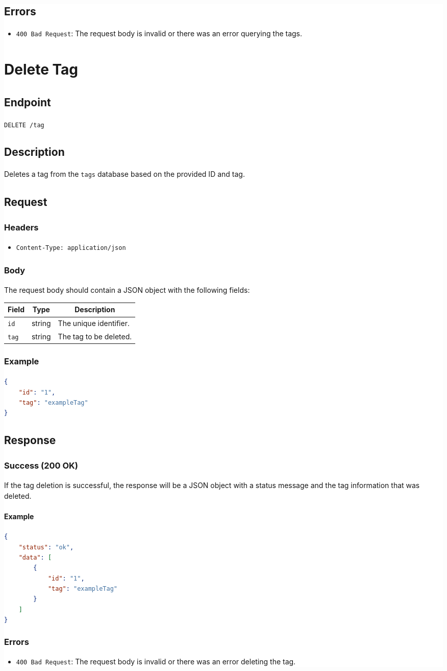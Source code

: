 ## Errors
- `400 Bad Request`: The request body is invalid or there was an error querying the tags.

# Delete Tag

## Endpoint
`DELETE /tag`

## Description
Deletes a tag from the `tags` database based on the provided ID and tag.

## Request

### Headers
- `Content-Type: application/json`

### Body
The request body should contain a JSON object with the following fields:

| Field | Type   | Description              |
|-------|--------|--------------------------|
| `id`  | string | The unique identifier.   |
| `tag` | string | The tag to be deleted.   |

### Example
```json
{
    "id": "1",
    "tag": "exampleTag"
}
```

## Response

### Success (200 OK)
If the tag deletion is successful, the response will be a JSON object with a status message and the tag information that was deleted.

#### Example
```json
{
    "status": "ok",
    "data": [
        {
            "id": "1",
            "tag": "exampleTag"
        }
    ]
}
```

### Errors
- `400 Bad Request`: The request body is invalid or there was an error deleting the tag.
